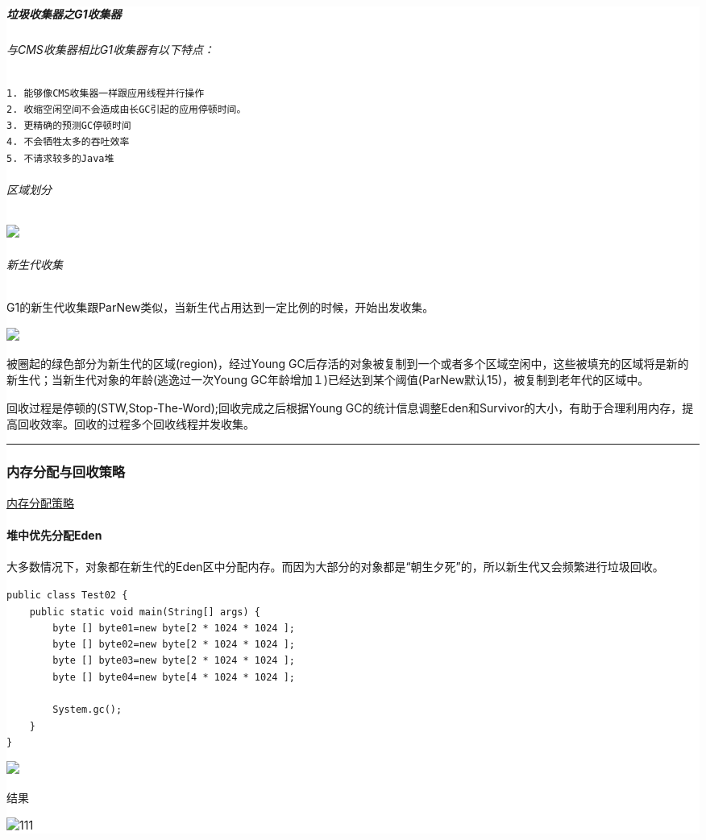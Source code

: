 ##### 垃圾收集器之G1收集器
###### 与CMS收集器相比G1收集器有以下特点：

```
1. 能够像CMS收集器一样跟应用线程并行操作
2. 收缩空闲空间不会造成由长GC引起的应用停顿时间。
3. 更精确的预测GC停顿时间
4. 不会牺牲太多的吞吐效率
5. 不请求较多的Java堆
```

###### 区域划分

![](https://images2017.cnblogs.com/blog/1072930/201801/1072930-20180116202027990-227900020.png)

###### 新生代收集
G1的新生代收集跟ParNew类似，当新生代占用达到一定比例的时候，开始出发收集。

![](http://dl2.iteye.com/upload/attachment/0113/8739/cadfa144-240d-3a02-9eee-c06a791b2eaf.png)	

被圈起的绿色部分为新生代的区域(region)，经过Young GC后存活的对象被复制到一个或者多个区域空闲中，这些被填充的区域将是新的新生代；当新生代对象的年龄(逃逸过一次Young GC年龄增加１)已经达到某个阈值(ParNew默认15)，被复制到老年代的区域中。

回收过程是停顿的(STW,Stop-The-Word);回收完成之后根据Young GC的统计信息调整Eden和Survivor的大小，有助于合理利用内存，提高回收效率。回收的过程多个回收线程并发收集。

---

### 内存分配与回收策略

[内存分配策略](https://www.cnblogs.com/shyroke/p/8299449.html)

#### 堆中优先分配Eden
大多数情况下，对象都在新生代的Eden区中分配内存。而因为大部分的对象都是“朝生夕死”的，所以新生代又会频繁进行垃圾回收。

```
public class Test02 {
    public static void main(String[] args) {
        byte [] byte01=new byte[2 * 1024 * 1024 ];
        byte [] byte02=new byte[2 * 1024 * 1024 ];
        byte [] byte03=new byte[2 * 1024 * 1024 ];
        byte [] byte04=new byte[4 * 1024 * 1024 ];
    
        System.gc();
    }
}
```

![](https://images2017.cnblogs.com/blog/1072930/201801/1072930-20180117000556006-540265788.png)	

结果

 ![111](https://images2017.cnblogs.com/blog/1072930/201801/1072930-20180117000634678-1615632611.png)	
